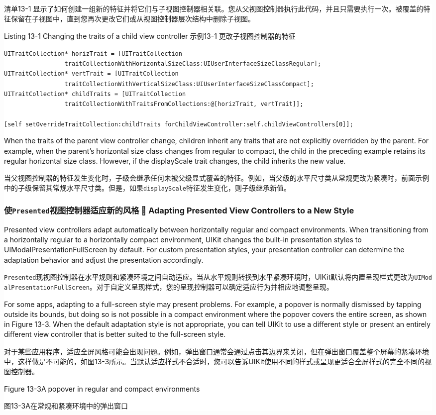 清单13-1 显示了如何创建一组新的特征并将它们与子视图控制器相关联。您从父视图控制器执行此代码，并且只需要执行一次。被覆盖的特征保留在子视图中，直到您再次更改它们或从视图控制器层次结构中删除子视图。

Listing 13-1 Changing the traits of a child view controller
示例13-1 更改子视图控制器的特征
```objc
UITraitCollection* horizTrait = [UITraitCollection
                 traitCollectionWithHorizontalSizeClass:UIUserInterfaceSizeClassRegular];
UITraitCollection* vertTrait = [UITraitCollection
                 traitCollectionWithVerticalSizeClass:UIUserInterfaceSizeClassCompact];
UITraitCollection* childTraits = [UITraitCollection
                 traitCollectionWithTraitsFromCollections:@[horizTrait, vertTrait]];
 
[self setOverrideTraitCollection:childTraits forChildViewController:self.childViewControllers[0]];
```
When the traits of the parent view controller change, children inherit any traits that are not explicitly overridden by the parent. For example, when the parent’s horizontal size class changes from regular to compact, the child in the preceding example retains its regular horizontal size class. However, if the displayScale trait changes, the child inherits the new value.

当父视图控制器的特征发生变化时，子级会继承任何未被父级显式覆盖的特征。例如，当父级的水平尺寸类从常规更改为紧凑时，前面示例中的子级保留其常规水平尺寸类。但是，如果`displayScale`特征发生变化，则子级继承新值。

### 使`Presented`视图控制器适应新的风格 🍟 Adapting Presented View Controllers to a New Style

Presented view controllers adapt automatically between horizontally regular and compact environments. When transitioning from a horizontally regular to a horizontally compact environment, UIKit changes the built-in presentation styles to UIModalPresentationFullScreen by default. For custom presentation styles, your presentation controller can determine the adaptation behavior and adjust the presentation accordingly.

`Presented`现视图控制器在水平规则和紧凑环境之间自动适应。当从水平规则转换到水平紧凑环境时，UIKit默认将内置呈现样式更改为`UIModalPresentationFullScreen`。对于自定义呈现样式，您的呈现控制器可以确定适应行为并相应地调整呈现。

For some apps, adapting to a full-screen style may present problems. For example, a popover is normally dismissed by tapping outside its bounds, but doing so is not possible in a compact environment where the popover covers the entire screen, as shown in Figure 13-3. When the default adaptation style is not appropriate, you can tell UIKit to use a different style or present an entirely different view controller that is better suited to the full-screen style.

对于某些应用程序，适应全屏风格可能会出现问题。例如，弹出窗口通常会通过点击其边界来关闭，但在弹出窗口覆盖整个屏幕的紧凑环境中，这样做是不可能的，如图13-3所示。当默认适应样式不合适时，您可以告诉UIKit使用不同的样式或呈现更适合全屏样式的完全不同的视图控制器。

Figure 13-3A popover in regular and compact environments

图13-3A在常规和紧凑环境中的弹出窗口
